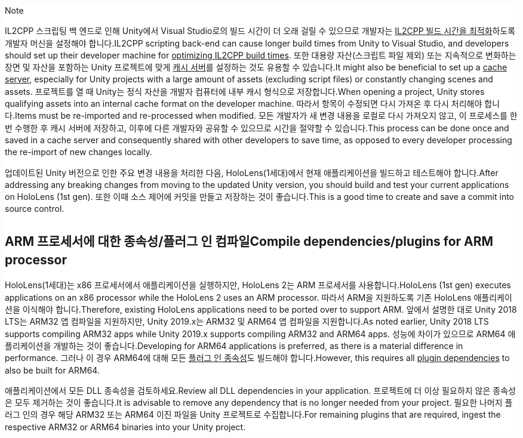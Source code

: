 > [!NOTE]
> <span data-ttu-id="2c8ed-138">IL2CPP 스크립팅 백 엔드로 인해 Unity에서 Visual Studio로의 빌드 시간이 더 오래 걸릴 수 있으므로 개발자는 [IL2CPP 빌드 시간을 최적화](https://docs.unity3d.com/Manual/IL2CPP-OptimizingBuildTimes.html)하도록 개발자 머신을 설정해야 합니다.</span><span class="sxs-lookup"><span data-stu-id="2c8ed-138">IL2CPP scripting back-end can cause longer build times from Unity to Visual Studio, and developers should set up their developer machine for [optimizing IL2CPP build times](https://docs.unity3d.com/Manual/IL2CPP-OptimizingBuildTimes.html).</span></span>
> <span data-ttu-id="2c8ed-139">또한 대용량 자산(스크립트 파일 제외) 또는 지속적으로 변화하는 장면 및 자산을 포함하는 Unity 프로젝트에 맞게 [캐시 서버](https://docs.unity3d.com/Manual/CacheServer.html)를 설정하는 것도 유용할 수 있습니다.</span><span class="sxs-lookup"><span data-stu-id="2c8ed-139">It might also be beneficial to set up a [cache server](https://docs.unity3d.com/Manual/CacheServer.html), especially for Unity projects with a large amount of assets (excluding script files) or constantly changing scenes and assets.</span></span> <span data-ttu-id="2c8ed-140">프로젝트를 열 때 Unity는 정식 자산을 개발자 컴퓨터에 내부 캐시 형식으로 저장합니다.</span><span class="sxs-lookup"><span data-stu-id="2c8ed-140">When opening a project, Unity stores qualifying assets into an internal cache format on the developer machine.</span></span> <span data-ttu-id="2c8ed-141">따라서 항목이 수정되면 다시 가져온 후 다시 처리해야 합니다.</span><span class="sxs-lookup"><span data-stu-id="2c8ed-141">Items must be re-imported and re-processed when modified.</span></span> <span data-ttu-id="2c8ed-142">모든 개발자가 새 변경 내용을 로컬로 다시 가져오지 않고, 이 프로세스를 한 번 수행한 후 캐시 서버에 저장하고, 이후에 다른 개발자와 공유할 수 있으므로 시간을 절약할 수 있습니다.</span><span class="sxs-lookup"><span data-stu-id="2c8ed-142">This process can be done once and saved in a cache server and consequently shared with other developers to save time, as opposed to every developer processing the re-import of new changes locally.</span></span>

<span data-ttu-id="2c8ed-143">업데이트된 Unity 버전으로 인한 주요 변경 내용을 처리한 다음, HoloLens(1세대)에서 현재 애플리케이션을 빌드하고 테스트해야 합니다.</span><span class="sxs-lookup"><span data-stu-id="2c8ed-143">After addressing any breaking changes from moving to the updated Unity version, you should build and test your current applications on HoloLens (1st gen).</span></span> <span data-ttu-id="2c8ed-144">또한 이때 소스 제어에 커밋을 만들고 저장하는 것이 좋습니다.</span><span class="sxs-lookup"><span data-stu-id="2c8ed-144">This is a good time to create and save a commit into source control.</span></span>

## <a name="compile-dependenciesplugins-for-arm-processor"></a><span data-ttu-id="2c8ed-145">ARM 프로세서에 대한 종속성/플러그 인 컴파일</span><span class="sxs-lookup"><span data-stu-id="2c8ed-145">Compile dependencies/plugins for ARM processor</span></span>

<span data-ttu-id="2c8ed-146">HoloLens(1세대)는 x86 프로세서에서 애플리케이션을 실행하지만, HoloLens 2는 ARM 프로세서를 사용합니다.</span><span class="sxs-lookup"><span data-stu-id="2c8ed-146">HoloLens (1st gen) executes applications on an x86 processor while the HoloLens 2 uses an ARM processor.</span></span> <span data-ttu-id="2c8ed-147">따라서 ARM을 지원하도록 기존 HoloLens 애플리케이션을 이식해야 합니다.</span><span class="sxs-lookup"><span data-stu-id="2c8ed-147">Therefore, existing HoloLens applications need to be ported over to support ARM.</span></span> <span data-ttu-id="2c8ed-148">앞에서 설명한 대로 Unity 2018 LTS는 ARM32 앱 컴파일을 지원하지만, Unity 2019.x는 ARM32 및 ARM64 앱 컴파일을 지원합니다.</span><span class="sxs-lookup"><span data-stu-id="2c8ed-148">As noted earlier, Unity 2018 LTS supports compiling ARM32 apps while Unity 2019.x supports compiling ARM32 and ARM64 apps.</span></span> <span data-ttu-id="2c8ed-149">성능에 차이가 있으므로 ARM64 애플리케이션을 개발하는 것이 좋습니다.</span><span class="sxs-lookup"><span data-stu-id="2c8ed-149">Developing for ARM64 applications is preferred, as there is a material difference in performance.</span></span> <span data-ttu-id="2c8ed-150">그러나 이 경우 ARM64에 대해 모든 [플러그 인 종속성](https://docs.unity3d.com/Manual/Plugins.html)도 빌드해야 합니다.</span><span class="sxs-lookup"><span data-stu-id="2c8ed-150">However, this requires all [plugin dependencies](https://docs.unity3d.com/Manual/Plugins.html) to also be built for ARM64.</span></span>

<span data-ttu-id="2c8ed-151">애플리케이션에서 모든 DLL 종속성을 검토하세요.</span><span class="sxs-lookup"><span data-stu-id="2c8ed-151">Review all DLL dependencies in your application.</span></span> <span data-ttu-id="2c8ed-152">프로젝트에 더 이상 필요하지 않은 종속성은 모두 제거하는 것이 좋습니다.</span><span class="sxs-lookup"><span data-stu-id="2c8ed-152">It is advisable to remove any dependency that is no longer needed from your project.</span></span> <span data-ttu-id="2c8ed-153">필요한 나머지 플러그 인의 경우 해당 ARM32 또는 ARM64 이진 파일을 Unity 프로젝트로 수집합니다.</span><span class="sxs-lookup"><span data-stu-id="2c8ed-153">For remaining plugins that are required, ingest the respective ARM32 or ARM64 binaries into your Unity project.</span></span>
